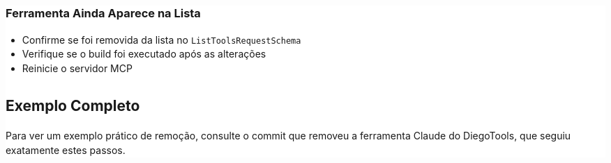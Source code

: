 ### Ferramenta Ainda Aparece na Lista
- Confirme se foi removida da lista no `ListToolsRequestSchema`
- Verifique se o build foi executado após as alterações
- Reinicie o servidor MCP

## Exemplo Completo

Para ver um exemplo prático de remoção, consulte o commit que removeu a ferramenta Claude do DiegoTools, que seguiu exatamente estes passos.